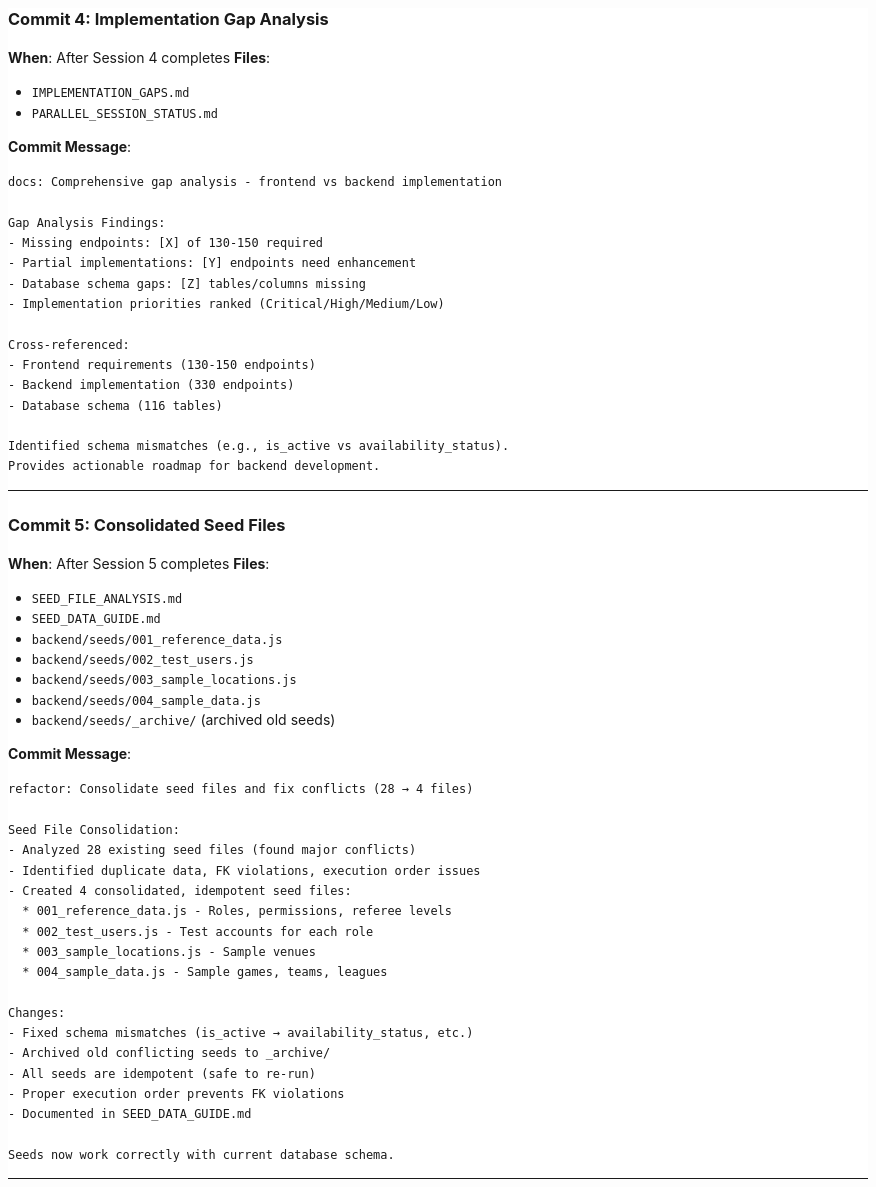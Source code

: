 ### **Commit 4: Implementation Gap Analysis**
**When**: After Session 4 completes
**Files**:
- `IMPLEMENTATION_GAPS.md`
- `PARALLEL_SESSION_STATUS.md`

**Commit Message**:
```
docs: Comprehensive gap analysis - frontend vs backend implementation

Gap Analysis Findings:
- Missing endpoints: [X] of 130-150 required
- Partial implementations: [Y] endpoints need enhancement
- Database schema gaps: [Z] tables/columns missing
- Implementation priorities ranked (Critical/High/Medium/Low)

Cross-referenced:
- Frontend requirements (130-150 endpoints)
- Backend implementation (330 endpoints)
- Database schema (116 tables)

Identified schema mismatches (e.g., is_active vs availability_status).
Provides actionable roadmap for backend development.
```

---

### **Commit 5: Consolidated Seed Files**
**When**: After Session 5 completes
**Files**:
- `SEED_FILE_ANALYSIS.md`
- `SEED_DATA_GUIDE.md`
- `backend/seeds/001_reference_data.js`
- `backend/seeds/002_test_users.js`
- `backend/seeds/003_sample_locations.js`
- `backend/seeds/004_sample_data.js`
- `backend/seeds/_archive/` (archived old seeds)

**Commit Message**:
```
refactor: Consolidate seed files and fix conflicts (28 → 4 files)

Seed File Consolidation:
- Analyzed 28 existing seed files (found major conflicts)
- Identified duplicate data, FK violations, execution order issues
- Created 4 consolidated, idempotent seed files:
  * 001_reference_data.js - Roles, permissions, referee levels
  * 002_test_users.js - Test accounts for each role
  * 003_sample_locations.js - Sample venues
  * 004_sample_data.js - Sample games, teams, leagues

Changes:
- Fixed schema mismatches (is_active → availability_status, etc.)
- Archived old conflicting seeds to _archive/
- All seeds are idempotent (safe to re-run)
- Proper execution order prevents FK violations
- Documented in SEED_DATA_GUIDE.md

Seeds now work correctly with current database schema.
```

---